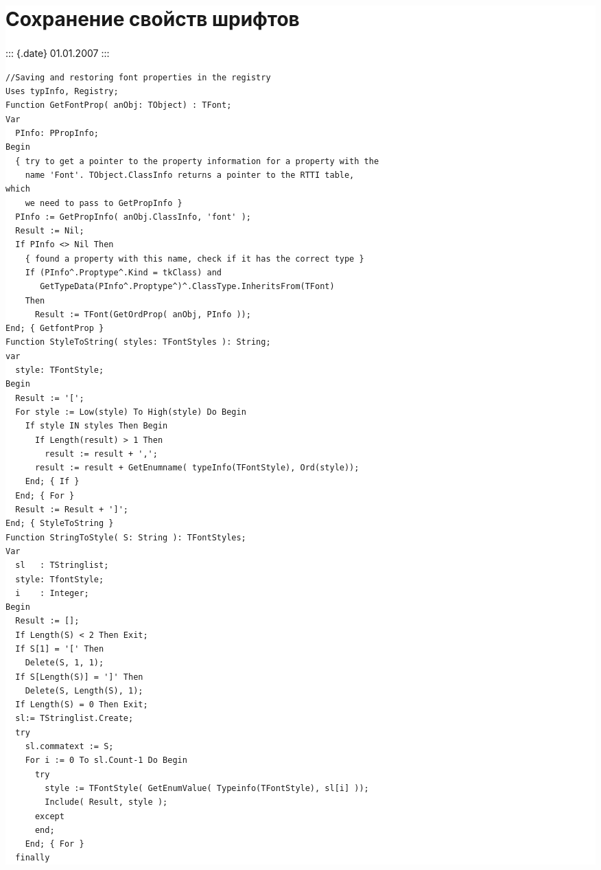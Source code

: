 Сохранение свойств шрифтов
==========================

::: {.date}
01.01.2007
:::

    //Saving and restoring font properties in the registry
    Uses typInfo, Registry;
    Function GetFontProp( anObj: TObject) : TFont;
    Var
      PInfo: PPropInfo;
    Begin
      { try to get a pointer to the property information for a property with the
        name 'Font'. TObject.ClassInfo returns a pointer to the RTTI table,
    which
        we need to pass to GetPropInfo }
      PInfo := GetPropInfo( anObj.ClassInfo, 'font' );
      Result := Nil;
      If PInfo <> Nil Then
        { found a property with this name, check if it has the correct type }
        If (PInfo^.Proptype^.Kind = tkClass) and
           GetTypeData(PInfo^.Proptype^)^.ClassType.InheritsFrom(TFont)
        Then
          Result := TFont(GetOrdProp( anObj, PInfo ));
    End; { GetfontProp }
    Function StyleToString( styles: TFontStyles ): String;
    var
      style: TFontStyle;
    Begin
      Result := '[';
      For style := Low(style) To High(style) Do Begin
        If style IN styles Then Begin
          If Length(result) > 1 Then
            result := result + ',';
          result := result + GetEnumname( typeInfo(TFontStyle), Ord(style));
        End; { If }
      End; { For }
      Result := Result + ']';
    End; { StyleToString }
    Function StringToStyle( S: String ): TFontStyles;
    Var
      sl   : TStringlist;
      style: TfontStyle;
      i    : Integer;
    Begin
      Result := [];
      If Length(S) < 2 Then Exit;
      If S[1] = '[' Then
        Delete(S, 1, 1);
      If S[Length(S)] = ']' Then
        Delete(S, Length(S), 1);
      If Length(S) = 0 Then Exit;
      sl:= TStringlist.Create;
      try
        sl.commatext := S;
        For i := 0 To sl.Count-1 Do Begin
          try
            style := TFontStyle( GetEnumValue( Typeinfo(TFontStyle), sl[i] ));
            Include( Result, style );
          except
          end;
        End; { For }
      finally